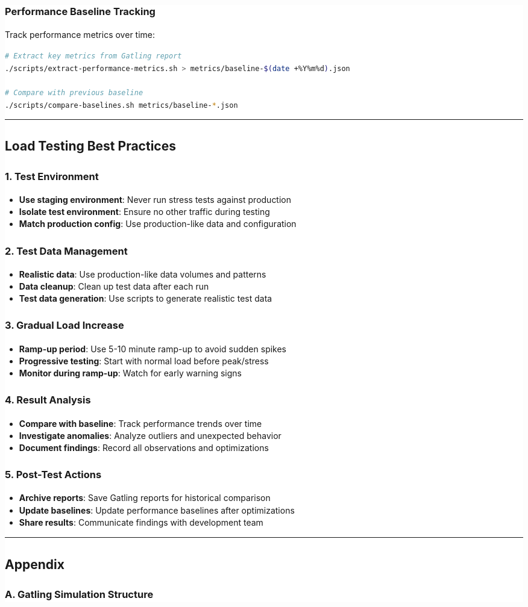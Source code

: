 ### Performance Baseline Tracking

Track performance metrics over time:

```bash
# Extract key metrics from Gatling report
./scripts/extract-performance-metrics.sh > metrics/baseline-$(date +%Y%m%d).json

# Compare with previous baseline
./scripts/compare-baselines.sh metrics/baseline-*.json
```

---

## Load Testing Best Practices

### 1. Test Environment

- **Use staging environment**: Never run stress tests against production
- **Isolate test environment**: Ensure no other traffic during testing
- **Match production config**: Use production-like data and configuration

### 2. Test Data Management

- **Realistic data**: Use production-like data volumes and patterns
- **Data cleanup**: Clean up test data after each run
- **Test data generation**: Use scripts to generate realistic test data

### 3. Gradual Load Increase

- **Ramp-up period**: Use 5-10 minute ramp-up to avoid sudden spikes
- **Progressive testing**: Start with normal load before peak/stress
- **Monitor during ramp-up**: Watch for early warning signs

### 4. Result Analysis

- **Compare with baseline**: Track performance trends over time
- **Investigate anomalies**: Analyze outliers and unexpected behavior
- **Document findings**: Record all observations and optimizations

### 5. Post-Test Actions

- **Archive reports**: Save Gatling reports for historical comparison
- **Update baselines**: Update performance baselines after optimizations
- **Share results**: Communicate findings with development team

---

## Appendix

### A. Gatling Simulation Structure
